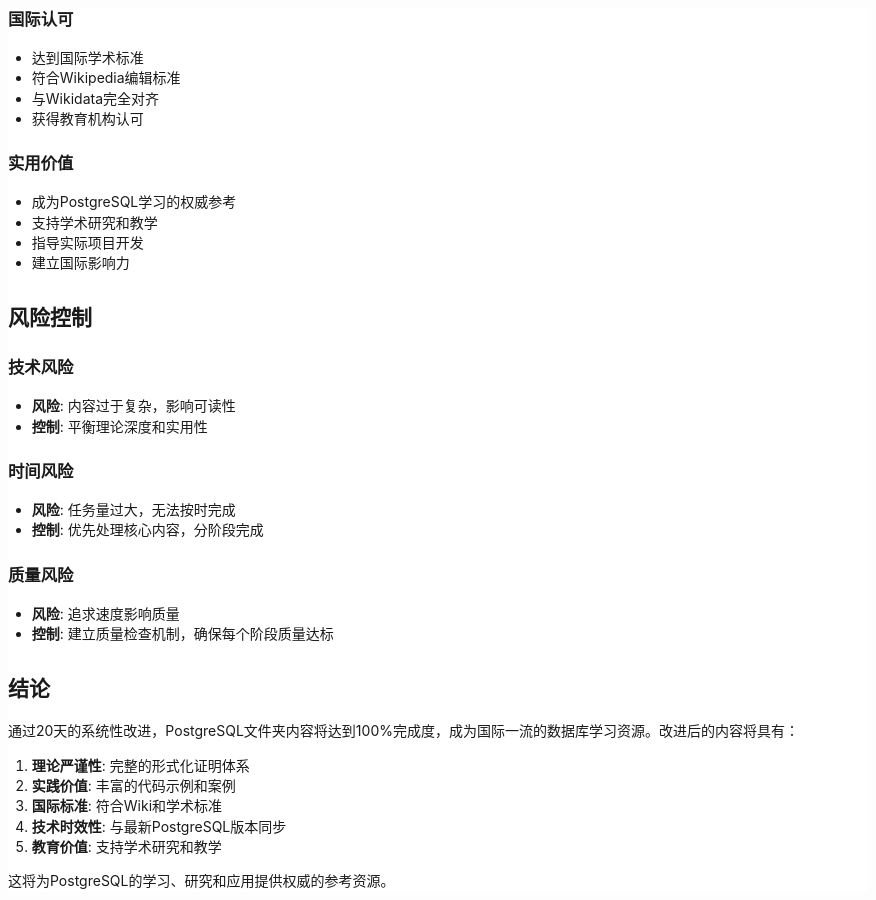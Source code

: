 ### 国际认可

- 达到国际学术标准
- 符合Wikipedia编辑标准
- 与Wikidata完全对齐
- 获得教育机构认可

### 实用价值

- 成为PostgreSQL学习的权威参考
- 支持学术研究和教学
- 指导实际项目开发
- 建立国际影响力

## 风险控制

### 技术风险

- **风险**: 内容过于复杂，影响可读性
- **控制**: 平衡理论深度和实用性

### 时间风险

- **风险**: 任务量过大，无法按时完成
- **控制**: 优先处理核心内容，分阶段完成

### 质量风险

- **风险**: 追求速度影响质量
- **控制**: 建立质量检查机制，确保每个阶段质量达标

## 结论

通过20天的系统性改进，PostgreSQL文件夹内容将达到100%完成度，成为国际一流的数据库学习资源。改进后的内容将具有：

1. **理论严谨性**: 完整的形式化证明体系
2. **实践价值**: 丰富的代码示例和案例
3. **国际标准**: 符合Wiki和学术标准
4. **技术时效性**: 与最新PostgreSQL版本同步
5. **教育价值**: 支持学术研究和教学

这将为PostgreSQL的学习、研究和应用提供权威的参考资源。
